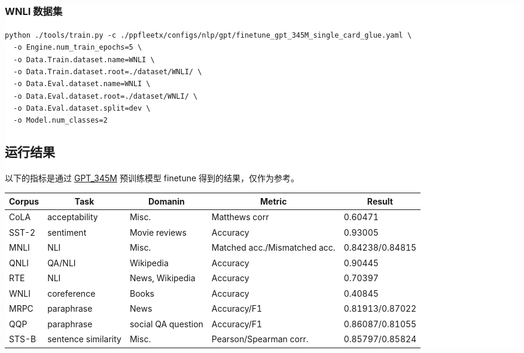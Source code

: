 ### WNLI 数据集
```
python ./tools/train.py -c ./ppfleetx/configs/nlp/gpt/finetune_gpt_345M_single_card_glue.yaml \
  -o Engine.num_train_epochs=5 \
  -o Data.Train.dataset.name=WNLI \
  -o Data.Train.dataset.root=./dataset/WNLI/ \
  -o Data.Eval.dataset.name=WNLI \
  -o Data.Eval.dataset.root=./dataset/WNLI/ \
  -o Data.Eval.dataset.split=dev \
  -o Model.num_classes=2
```


## 运行结果

以下的指标是通过 [GPT_345M](https://paddlefleetx.bj.bcebos.com/model/nlp/gpt/GPT_345M.tar.gz) 预训练模型 finetune 得到的结果，仅作为参考。

| Corpus | Task                | Domanin            | Metric                       | Result          |
|--------|---------------------|--------------------|------------------------------|-----------------|
| CoLA   | acceptability       | Misc.              | Matthews corr                | 0.60471         |
| SST-2  | sentiment           | Movie reviews      | Accuracy                     | 0.93005         |
| MNLI   | NLI                 | Misc.              | Matched acc./Mismatched acc. | 0.84238/0.84815 |
| QNLI   | QA/NLI              | Wikipedia          | Accuracy                     | 0.90445         |
| RTE    | NLI                 | News, Wikipedia    | Accuracy                     | 0.70397         |
| WNLI   | coreference         | Books              | Accuracy                     | 0.40845         |
| MRPC   | paraphrase          | News               | Accuracy/F1                  | 0.81913/0.87022 |
| QQP    | paraphrase          | social QA question | Accuracy/F1                  | 0.86087/0.81055 |
| STS-B  | sentence similarity | Misc.              | Pearson/Spearman corr.       | 0.85797/0.85824 |
